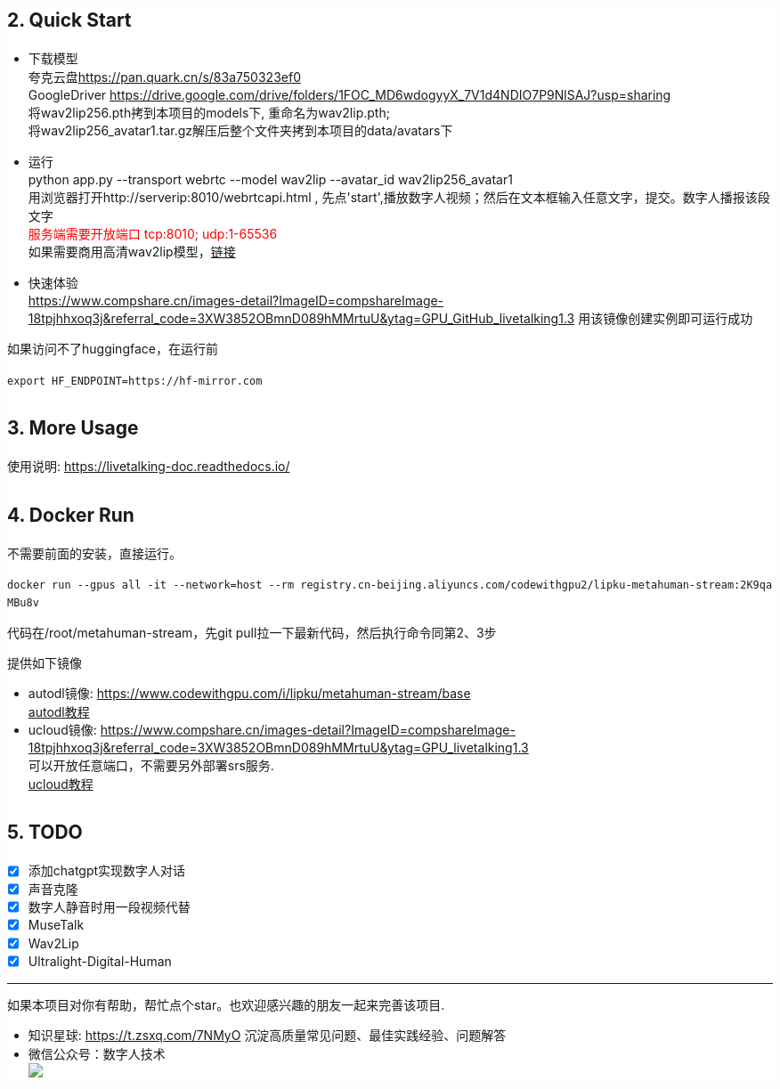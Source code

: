 ## 2. Quick Start
- 下载模型  
夸克云盘<https://pan.quark.cn/s/83a750323ef0>    
GoogleDriver <https://drive.google.com/drive/folders/1FOC_MD6wdogyyX_7V1d4NDIO7P9NlSAJ?usp=sharing>  
将wav2lip256.pth拷到本项目的models下, 重命名为wav2lip.pth;  
将wav2lip256_avatar1.tar.gz解压后整个文件夹拷到本项目的data/avatars下
- 运行  
python app.py --transport webrtc --model wav2lip --avatar_id wav2lip256_avatar1  
用浏览器打开http://serverip:8010/webrtcapi.html , 先点'start',播放数字人视频；然后在文本框输入任意文字，提交。数字人播报该段文字  
<font color=red>服务端需要开放端口 tcp:8010; udp:1-65536 </font>  
如果需要商用高清wav2lip模型，[链接](https://livetalking-doc.readthedocs.io/zh-cn/latest/service.html#wav2lip) 

- 快速体验  
<https://www.compshare.cn/images-detail?ImageID=compshareImage-18tpjhhxoq3j&referral_code=3XW3852OBmnD089hMMrtuU&ytag=GPU_GitHub_livetalking1.3> 用该镜像创建实例即可运行成功

如果访问不了huggingface，在运行前
```
export HF_ENDPOINT=https://hf-mirror.com
``` 


## 3. More Usage
使用说明: <https://livetalking-doc.readthedocs.io/>
  
## 4. Docker Run  
不需要前面的安装，直接运行。
```
docker run --gpus all -it --network=host --rm registry.cn-beijing.aliyuncs.com/codewithgpu2/lipku-metahuman-stream:2K9qaMBu8v
```
代码在/root/metahuman-stream，先git pull拉一下最新代码，然后执行命令同第2、3步 

提供如下镜像
- autodl镜像: <https://www.codewithgpu.com/i/lipku/metahuman-stream/base>   
[autodl教程](https://livetalking-doc.readthedocs.io/en/latest/autodl/README.html)
- ucloud镜像: <https://www.compshare.cn/images-detail?ImageID=compshareImage-18tpjhhxoq3j&referral_code=3XW3852OBmnD089hMMrtuU&ytag=GPU_livetalking1.3>  
可以开放任意端口，不需要另外部署srs服务.  
[ucloud教程](https://livetalking-doc.readthedocs.io/en/latest/ucloud/ucloud.html) 


## 5. TODO
- [x] 添加chatgpt实现数字人对话
- [x] 声音克隆
- [x] 数字人静音时用一段视频代替
- [x] MuseTalk
- [x] Wav2Lip
- [x] Ultralight-Digital-Human

---
如果本项目对你有帮助，帮忙点个star。也欢迎感兴趣的朋友一起来完善该项目.
* 知识星球: https://t.zsxq.com/7NMyO 沉淀高质量常见问题、最佳实践经验、问题解答  
* 微信公众号：数字人技术  
![](https://mmbiz.qpic.cn/sz_mmbiz_jpg/l3ZibgueFiaeyfaiaLZGuMGQXnhLWxibpJUS2gfs8Dje6JuMY8zu2tVyU9n8Zx1yaNncvKHBMibX0ocehoITy5qQEZg/640?wxfrom=12&tp=wxpic&usePicPrefetch=1&wx_fmt=jpeg&amp;from=appmsg)  
